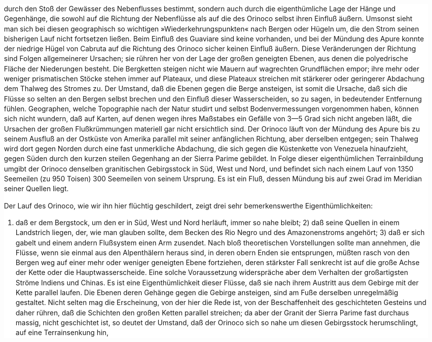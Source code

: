 durch den Stoß der Gewässer des Nebenflusses bestimmt, sondern
auch durch die eigenthümliche Lage der Hänge und Gegenhänge,
die sowohl auf die Richtung der Nebenflüsse als auf
die des Orinoco selbst ihren Einfluß äußern. Umsonst sieht
man sich bei diesen geographisch so wichtigen »Wiederkehrungspunkten«
nach Bergen oder Hügeln um, die den Strom seinen
bisherigen Lauf nicht fortsetzen ließen. Beim Einfluß des
Guaviare sind keine vorhanden, und bei der Mündung des
Apure konnte der niedrige Hügel von Cabruta auf die Richtung
des Orinoco sicher keinen Einfluß äußern. Diese Veränderungen
der Richtung sind Folgen allgemeinerer Ursachen; sie
rühren her von der Lage der großen geneigten Ebenen, aus
denen die polyedrische Fläche der Niederungen besteht. Die
Bergketten steigen nicht wie Mauern auf wagrechten Grundflächen
empor; ihre mehr oder weniger prismatischen Stöcke
stehen immer auf Plateaux, und diese Plateaux streichen mit
stärkerer oder geringerer Abdachung dem Thalweg des Stromes
zu. Der Umstand, daß die Ebenen gegen die Berge ansteigen,
ist somit die Ursache, daß sich die Flüsse so selten an den Bergen
selbst brechen und den Einfluß dieser Wasserscheiden, so zu
sagen, in bedeutender Entfernung fühlen. Geographen, welche
Topographie nach der Natur studirt und selbst Bodenvermessungen
vorgenommen haben, können sich nicht wundern, daß auf
Karten, auf denen wegen ihres Maßstabes ein Gefälle von 3—5
Grad sich nicht angeben läßt, die Ursachen der großen Flußkrümmungen
materiell gar nicht ersichtlich sind. Der Orinoco
läuft von der Mündung des Apure bis zu seinem Ausfluß
an der Ostküste von Amerika parallel mit seiner anfänglichen
Richtung, aber derselben entgegen; sein Thalweg wird dort
gegen Norden durch eine fast unmerkliche Abdachung, die sich
gegen die Küstenkette von Venezuela hinaufzieht, gegen Süden
durch den kurzen steilen Gegenhang an der Sierra Parime
gebildet. In Folge dieser eigenthümlichen Terrainbildung umgibt
der Orinoco denselben granitischen Gebirgsstock in Süd,
West und Nord, und befindet sich nach einem Lauf von 1350
Seemeilen (zu 950 Toisen) 300 Seemeilen von seinem Ursprung.
Es ist ein Fluß, dessen Mündung bis auf zwei Grad
im Meridian seiner Quellen liegt.

Der Lauf des Orinoco, wie wir ihn hier flüchtig geschildert,
zeigt drei sehr bemerkenswerthe Eigenthümlichkeiten:
1) daß er dem Bergstock, um den er in Süd, West und Nord
herläuft, immer so nahe bleibt; 2) daß seine Quellen in einem
Landstrich liegen, der, wie man glauben sollte, dem Becken
des Rio Negro und des Amazonenstroms angehört; 3) daß
er sich gabelt und einem andern Flußsystem einen Arm
zusendet. Nach bloß theoretischen Vorstellungen sollte man annehmen,
die Flüsse, wenn sie einmal aus den Alpenthälern
heraus sind, in deren obern Enden sie entsprungen, müßten
rasch von den Bergen weg auf einer mehr oder weniger geneigten
Ebene fortziehen, deren stärkster Fall senkrecht ist auf
die große Achse der Kette oder die Hauptwasserscheide. Eine
solche Voraussetzung widerspräche aber dem Verhalten der
großartigsten Ströme Indiens und Chinas. Es ist eine
Eigenthümlichkeit dieser Flüsse, daß sie nach ihrem Austritt
aus dem Gebirge mit der Kette parallel laufen. Die Ebenen
deren Gehänge gegen die Gebirge ansteigen, sind am Fuße
derselben unregelmäßig gestaltet. Nicht selten mag die Erscheinung,
von der hier die Rede ist, von der Beschaffenheit
des geschichteten Gesteins und daher rühren, daß die Schichten
den großen Ketten parallel streichen; da aber der Granit
der Sierra Parime fast durchaus massig, nicht geschichtet ist,
so deutet der Umstand, daß der Orinoco sich so nahe um
diesen Gebirgsstock herumschlingt, auf eine Terrainsenkung hin,